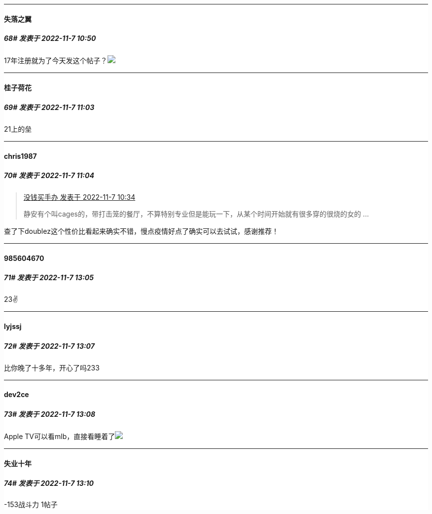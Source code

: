 *****

####  失落之翼  
##### 68#       发表于 2022-11-7 10:50

17年注册就为了今天发这个帖子？<img src="https://static.saraba1st.com/image/smiley/face2017/037.png" referrerpolicy="no-referrer">

*****

####  桂子荷花  
##### 69#       发表于 2022-11-7 11:03

21上的垒

*****

####  chris1987  
##### 70#       发表于 2022-11-7 11:04

<blockquote><a href="httphttps://bbs.saraba1st.com/2b/forum.php?mod=redirect&amp;goto=findpost&amp;pid=58314772&amp;ptid=2103580" target="_blank">没钱买手办 发表于 2022-11-7 10:34</a>

静安有个叫cages的，带打击笼的餐厅，不算特别专业但是能玩一下，从某个时间开始就有很多穿的很烧的女的 ...</blockquote>
查了下doublez这个性价比看起来确实不错，慢点疫情好点了确实可以去试试，感谢推荐！

*****

####  985604670  
##### 71#       发表于 2022-11-7 13:05

23✌️

*****

####  lyjssj  
##### 72#       发表于 2022-11-7 13:07

比你晚了十多年，开心了吗233

*****

####  dev2ce  
##### 73#       发表于 2022-11-7 13:08

Apple TV可以看mlb，直接看睡着了<img src="https://static.saraba1st.com/image/smiley/face2017/067.png" referrerpolicy="no-referrer">

*****

####  失业十年  
##### 74#       发表于 2022-11-7 13:10

-153战斗力 1帖子
